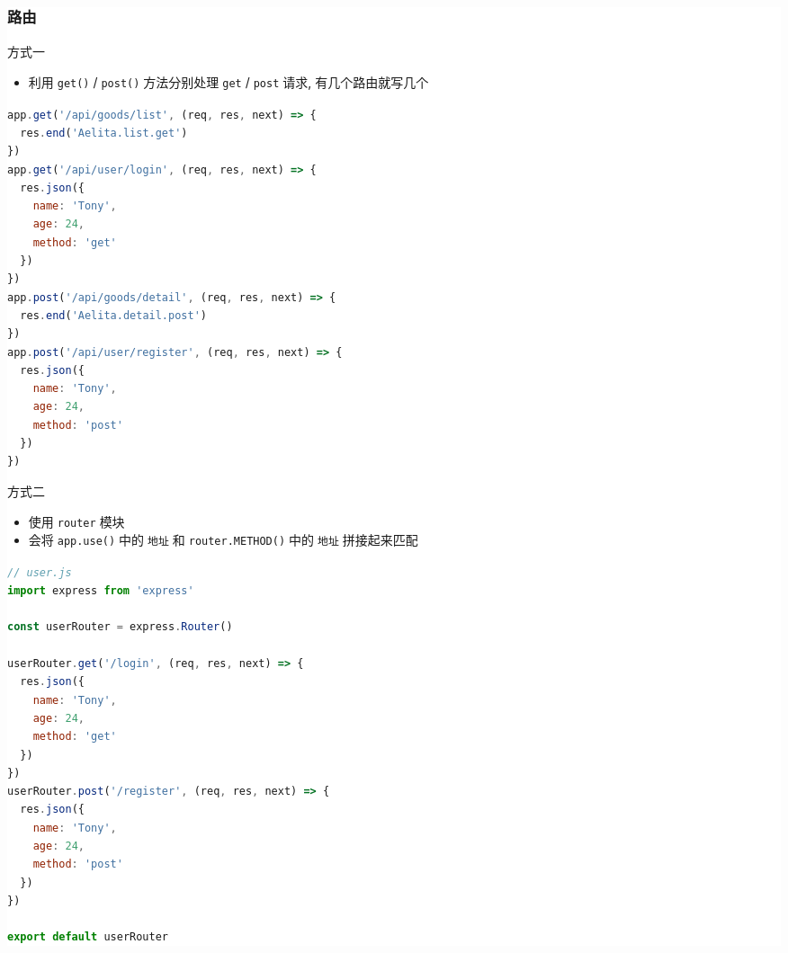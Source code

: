 
### 路由

方式一

- 利用 `get()` / `post()` 方法分别处理 `get` / `post` 请求, 有几个路由就写几个

```js
app.get('/api/goods/list', (req, res, next) => {
  res.end('Aelita.list.get')
})
app.get('/api/user/login', (req, res, next) => {
  res.json({
    name: 'Tony',
    age: 24,
    method: 'get'
  })
})
app.post('/api/goods/detail', (req, res, next) => {
  res.end('Aelita.detail.post')
})
app.post('/api/user/register', (req, res, next) => {
  res.json({
    name: 'Tony',
    age: 24,
    method: 'post'
  })
})
```

方式二

- 使用 `router` 模块
- 会将 `app.use()` 中的 `地址` 和 `router.METHOD()` 中的 `地址` 拼接起来匹配

```js
// user.js
import express from 'express'

const userRouter = express.Router()

userRouter.get('/login', (req, res, next) => {
  res.json({
    name: 'Tony',
    age: 24,
    method: 'get'
  })
})
userRouter.post('/register', (req, res, next) => {
  res.json({
    name: 'Tony',
    age: 24,
    method: 'post'
  })
})

export default userRouter
```
